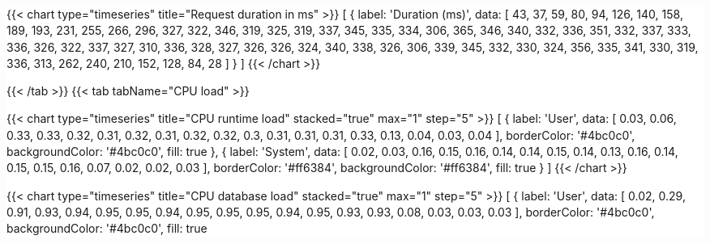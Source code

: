 {{< chart type="timeseries" title="Request duration in ms" >}}
[
  {
    label: 'Duration (ms)',
    data: [
       43,  37,  59,  80,  94, 126, 140, 158, 189, 193,
      231, 255, 266, 296, 327, 322, 346, 319, 325, 319,
      337, 345, 335, 334, 306, 365, 346, 340, 332, 336,
      351, 332, 337, 333, 336, 326, 322, 337, 327, 310,
      336, 328, 327, 326, 326, 324, 340, 338, 326, 306,
      339, 345, 332, 330, 324, 356, 335, 341, 330, 319,
      336, 313, 262, 240, 210, 152, 128,  84,  28
    ]
  }
]
{{< /chart >}}

{{< /tab >}}
{{< tab tabName="CPU load" >}}

{{< chart type="timeseries" title="CPU runtime load" stacked="true" max="1" step="5" >}}
[
  {
    label: 'User',
    data: [
      0.03, 0.06, 0.33, 0.33,
      0.32, 0.31, 0.32, 0.31,
      0.32, 0.32,  0.3, 0.31,
      0.31, 0.31, 0.33, 0.13,
      0.04, 0.03, 0.04
    ],
    borderColor: '#4bc0c0',
    backgroundColor: '#4bc0c0',
    fill: true
  },
  {
    label: 'System',
    data: [
      0.02, 0.03, 0.16, 0.15,
      0.16, 0.14, 0.14, 0.15,
      0.14, 0.13, 0.16, 0.14,
      0.15, 0.15, 0.16, 0.07,
      0.02, 0.02, 0.03
    ],
    borderColor: '#ff6384',
    backgroundColor: '#ff6384',
    fill: true
  }
]
{{< /chart >}}

{{< chart type="timeseries" title="CPU database load" stacked="true" max="1" step="5" >}}
[
  {
    label: 'User',
    data: [
      0.02, 0.29, 0.91, 0.93,
      0.94, 0.95, 0.95, 0.94,
      0.95, 0.95, 0.95, 0.94,
      0.95, 0.93, 0.93, 0.08,
      0.03, 0.03, 0.03
    ],
    borderColor: '#4bc0c0',
    backgroundColor: '#4bc0c0',
    fill: true